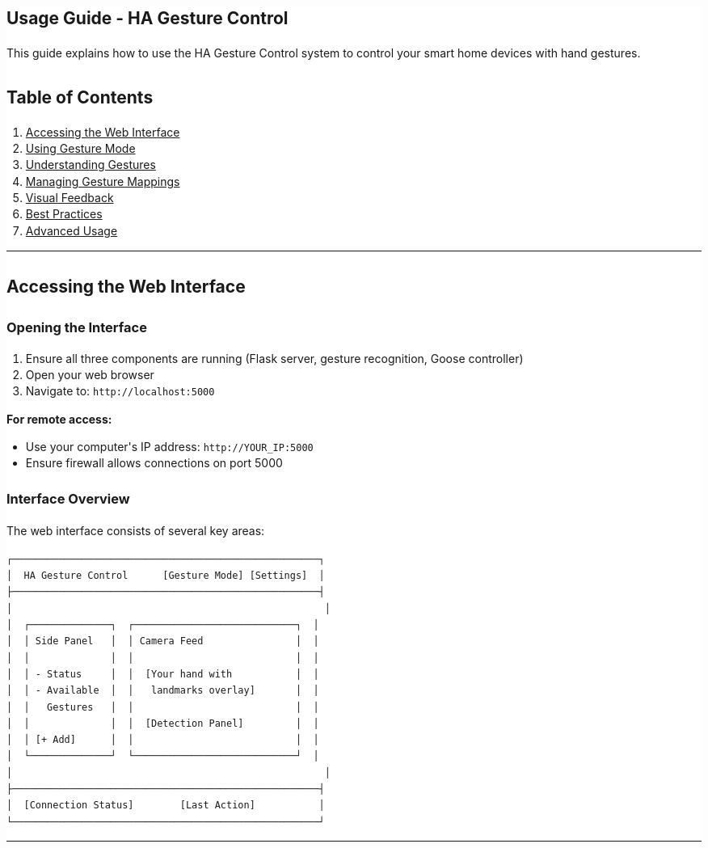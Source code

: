 ## Usage Guide - HA Gesture Control

This guide explains how to use the HA Gesture Control system to control your smart home devices with hand gestures.

## Table of Contents

1. [Accessing the Web Interface](#accessing-the-web-interface)
2. [Using Gesture Mode](#using-gesture-mode)
3. [Understanding Gestures](#understanding-gestures)
4. [Managing Gesture Mappings](#managing-gesture-mappings)
5. [Visual Feedback](#visual-feedback)
6. [Best Practices](#best-practices)
7. [Advanced Usage](#advanced-usage)

---

## Accessing the Web Interface

### Opening the Interface

1. Ensure all three components are running (Flask server, gesture recognition, Goose controller)
2. Open your web browser
3. Navigate to: `http://localhost:5000`

**For remote access:**
- Use your computer's IP address: `http://YOUR_IP:5000`
- Ensure firewall allows connections on port 5000

### Interface Overview

The web interface consists of several key areas:

```
┌─────────────────────────────────────────────────────┐
│  HA Gesture Control      [Gesture Mode] [Settings]  │
├─────────────────────────────────────────────────────┤
│                                                      │
│  ┌──────────────┐  ┌────────────────────────────┐  │
│  │ Side Panel   │  │ Camera Feed                │  │
│  │              │  │                            │  │
│  │ - Status     │  │  [Your hand with           │  │
│  │ - Available  │  │   landmarks overlay]       │  │
│  │   Gestures   │  │                            │  │
│  │              │  │  [Detection Panel]         │  │
│  │ [+ Add]      │  │                            │  │
│  └──────────────┘  └────────────────────────────┘  │
│                                                      │
├─────────────────────────────────────────────────────┤
│  [Connection Status]        [Last Action]           │
└─────────────────────────────────────────────────────┘
```

---
